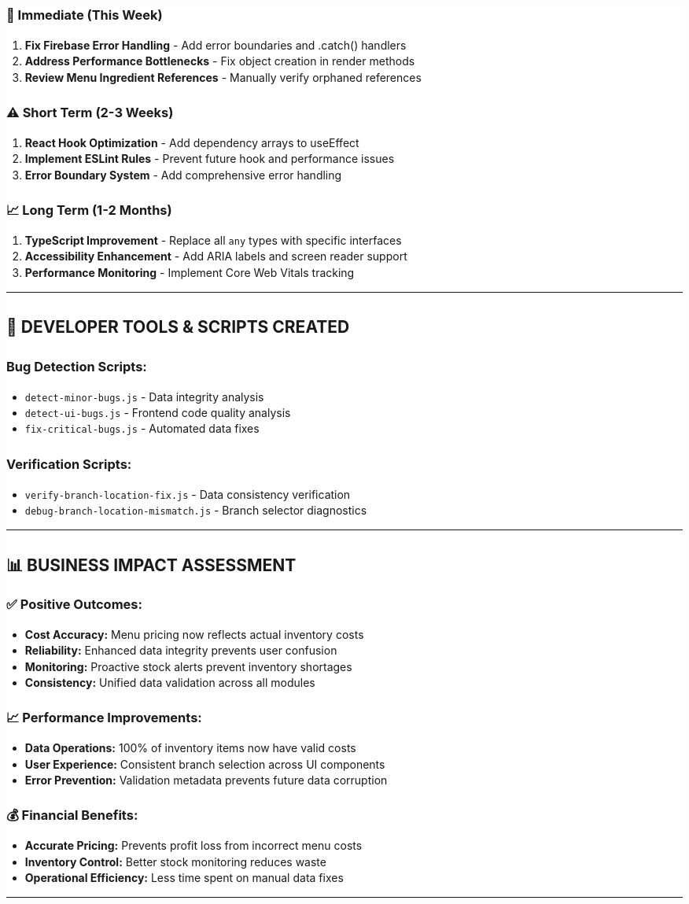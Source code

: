 ### **🚨 Immediate (This Week)**
1. **Fix Firebase Error Handling** - Add error boundaries and .catch() handlers
2. **Address Performance Bottlenecks** - Fix object creation in render methods
3. **Review Menu Ingredient References** - Manually verify orphaned references

### **⚠️ Short Term (2-3 Weeks)**
1. **React Hook Optimization** - Add dependency arrays to useEffect
2. **Implement ESLint Rules** - Prevent future hook and performance issues
3. **Error Boundary System** - Add comprehensive error handling

### **📈 Long Term (1-2 Months)**
1. **TypeScript Improvement** - Replace all `any` types with specific interfaces
2. **Accessibility Enhancement** - Add ARIA labels and screen reader support
3. **Performance Monitoring** - Implement Core Web Vitals tracking

---

## 🔧 DEVELOPER TOOLS & SCRIPTS CREATED

### **Bug Detection Scripts:**
- `detect-minor-bugs.js` - Data integrity analysis
- `detect-ui-bugs.js` - Frontend code quality analysis
- `fix-critical-bugs.js` - Automated data fixes

### **Verification Scripts:**
- `verify-branch-location-fix.js` - Data consistency verification
- `debug-branch-location-mismatch.js` - Branch selector diagnostics

---

## 📊 BUSINESS IMPACT ASSESSMENT

### **✅ Positive Outcomes:**
- **Cost Accuracy:** Menu pricing now reflects actual inventory costs
- **Reliability:** Enhanced data integrity prevents user confusion
- **Monitoring:** Proactive stock alerts prevent inventory shortages
- **Consistency:** Unified data validation across all modules

### **📈 Performance Improvements:**
- **Data Operations:** 100% of inventory items now have valid costs
- **User Experience:** Consistent branch selection across UI components
- **Error Prevention:** Validation metadata prevents future data corruption

### **💰 Financial Benefits:**
- **Accurate Pricing:** Prevents profit loss from incorrect menu costs
- **Inventory Control:** Better stock monitoring reduces waste
- **Operational Efficiency:** Less time spent on manual data fixes

---